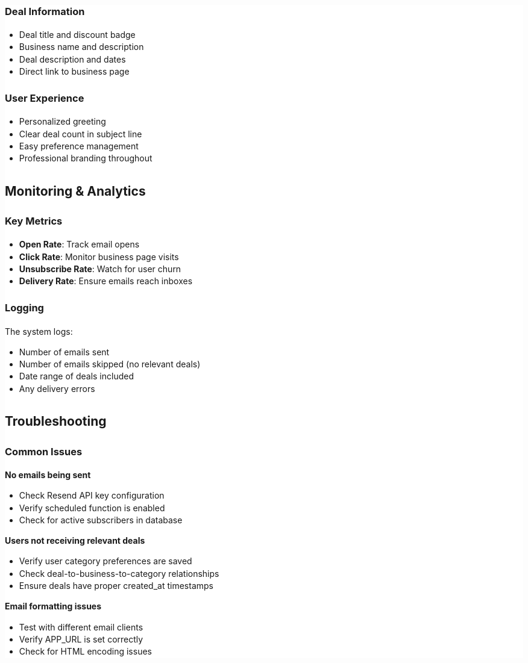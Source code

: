 ### Deal Information

- Deal title and discount badge
- Business name and description
- Deal description and dates
- Direct link to business page

### User Experience

- Personalized greeting
- Clear deal count in subject line
- Easy preference management
- Professional branding throughout

## Monitoring & Analytics

### Key Metrics

- **Open Rate**: Track email opens
- **Click Rate**: Monitor business page visits
- **Unsubscribe Rate**: Watch for user churn
- **Delivery Rate**: Ensure emails reach inboxes

### Logging

The system logs:

- Number of emails sent
- Number of emails skipped (no relevant deals)
- Date range of deals included
- Any delivery errors

## Troubleshooting

### Common Issues

**No emails being sent**

- Check Resend API key configuration
- Verify scheduled function is enabled
- Check for active subscribers in database

**Users not receiving relevant deals**

- Verify user category preferences are saved
- Check deal-to-business-to-category relationships
- Ensure deals have proper created_at timestamps

**Email formatting issues**

- Test with different email clients
- Verify APP_URL is set correctly
- Check for HTML encoding issues
